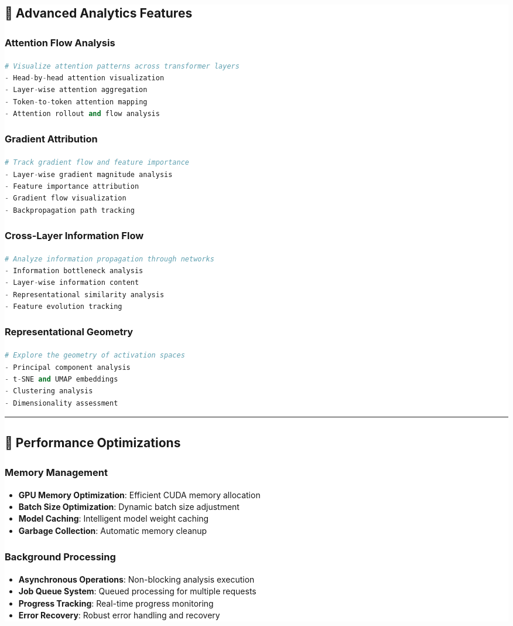 
## 🔬 Advanced Analytics Features

### Attention Flow Analysis
```python
# Visualize attention patterns across transformer layers
- Head-by-head attention visualization
- Layer-wise attention aggregation
- Token-to-token attention mapping
- Attention rollout and flow analysis
```

### Gradient Attribution
```python
# Track gradient flow and feature importance
- Layer-wise gradient magnitude analysis
- Feature importance attribution
- Gradient flow visualization
- Backpropagation path tracking
```

### Cross-Layer Information Flow
```python
# Analyze information propagation through networks
- Information bottleneck analysis
- Layer-wise information content
- Representational similarity analysis
- Feature evolution tracking
```

### Representational Geometry
```python
# Explore the geometry of activation spaces
- Principal component analysis
- t-SNE and UMAP embeddings
- Clustering analysis
- Dimensionality assessment
```

---

## 🚀 Performance Optimizations

### Memory Management
- **GPU Memory Optimization**: Efficient CUDA memory allocation
- **Batch Size Optimization**: Dynamic batch size adjustment
- **Model Caching**: Intelligent model weight caching
- **Garbage Collection**: Automatic memory cleanup

### Background Processing
- **Asynchronous Operations**: Non-blocking analysis execution
- **Job Queue System**: Queued processing for multiple requests
- **Progress Tracking**: Real-time progress monitoring
- **Error Recovery**: Robust error handling and recovery
